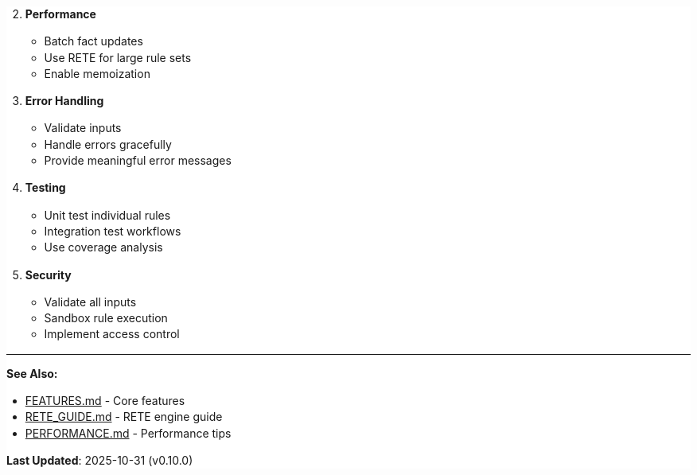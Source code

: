 2. **Performance**
   - Batch fact updates
   - Use RETE for large rule sets
   - Enable memoization

3. **Error Handling**
   - Validate inputs
   - Handle errors gracefully
   - Provide meaningful error messages

4. **Testing**
   - Unit test individual rules
   - Integration test workflows
   - Use coverage analysis

5. **Security**
   - Validate all inputs
   - Sandbox rule execution
   - Implement access control

---

**See Also:**
- [FEATURES.md](FEATURES.md) - Core features
- [RETE_GUIDE.md](RETE_GUIDE.md) - RETE engine guide
- [PERFORMANCE.md](PERFORMANCE.md) - Performance tips

**Last Updated**: 2025-10-31 (v0.10.0)
